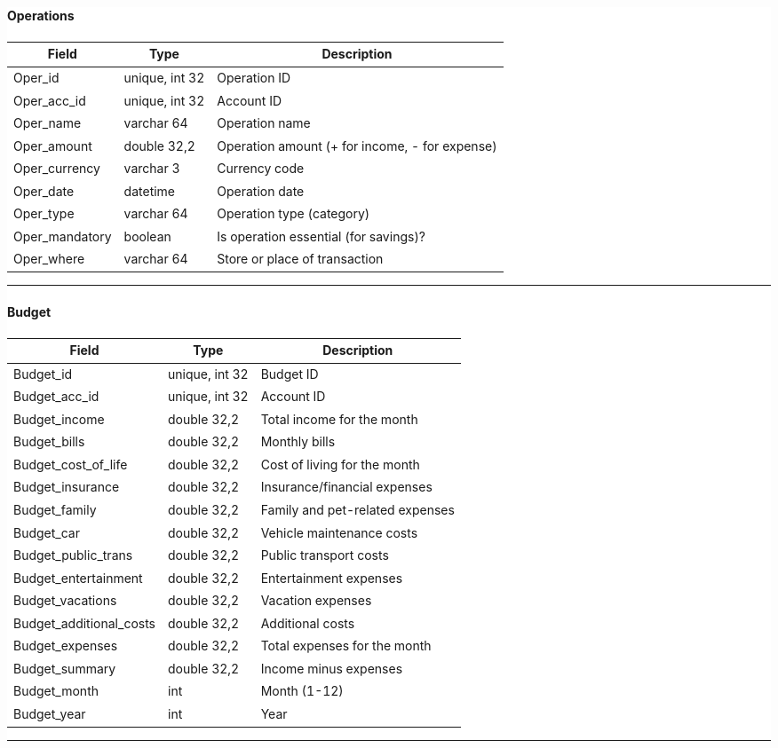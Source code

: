
#### Operations

| Field          | Type           | Description                                    |
| -------------- | -------------- | ---------------------------------------------- |
| Oper_id        | unique, int 32 | Operation ID                                   |
| Oper_acc_id    | unique, int 32 | Account ID                                     |
| Oper_name      | varchar 64     | Operation name                                 |
| Oper_amount    | double 32,2    | Operation amount (+ for income, - for expense) |
| Oper_currency  | varchar 3      | Currency code                                  |
| Oper_date      | datetime       | Operation date                                 |
| Oper_type      | varchar 64     | Operation type (category)                      |
| Oper_mandatory | boolean        | Is operation essential (for savings)?          |
| Oper_where     | varchar 64     | Store or place of transaction                  |

---

#### Budget

| Field                   | Type           | Description                     |
| ----------------------- | -------------- | ------------------------------- |
| Budget_id               | unique, int 32 | Budget ID                       |
| Budget_acc_id           | unique, int 32 | Account ID                      |
| Budget_income           | double 32,2    | Total income for the month      |
| Budget_bills            | double 32,2    | Monthly bills                   |
| Budget_cost_of_life     | double 32,2    | Cost of living for the month    |
| Budget_insurance        | double 32,2    | Insurance/financial expenses    |
| Budget_family           | double 32,2    | Family and pet-related expenses |
| Budget_car              | double 32,2    | Vehicle maintenance costs       |
| Budget_public_trans     | double 32,2    | Public transport costs          |
| Budget_entertainment    | double 32,2    | Entertainment expenses          |
| Budget_vacations        | double 32,2    | Vacation expenses               |
| Budget_additional_costs | double 32,2    | Additional costs                |
| Budget_expenses         | double 32,2    | Total expenses for the month    |
| Budget_summary          | double 32,2    | Income minus expenses           |
| Budget_month            | int            | Month (1-12)                    |
| Budget_year             | int            | Year                            |

---